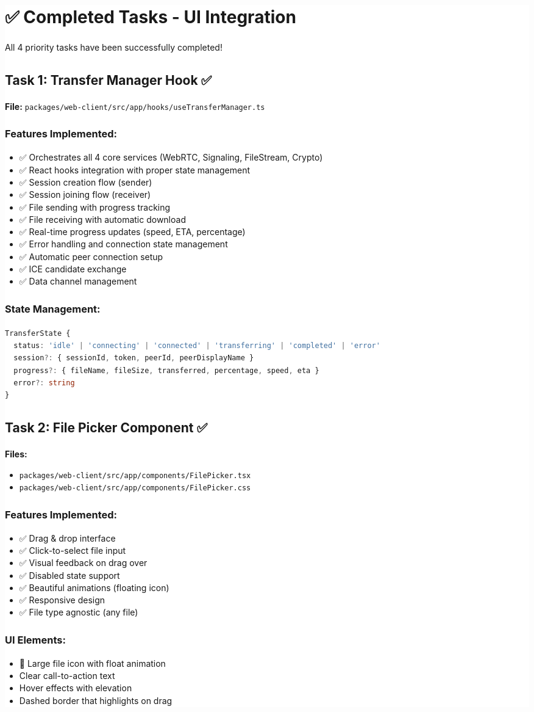 # ✅ Completed Tasks - UI Integration

All 4 priority tasks have been successfully completed!

## Task 1: Transfer Manager Hook ✅

**File:** `packages/web-client/src/app/hooks/useTransferManager.ts`

### Features Implemented:
- ✅ Orchestrates all 4 core services (WebRTC, Signaling, FileStream, Crypto)
- ✅ React hooks integration with proper state management
- ✅ Session creation flow (sender)
- ✅ Session joining flow (receiver)
- ✅ File sending with progress tracking
- ✅ File receiving with automatic download
- ✅ Real-time progress updates (speed, ETA, percentage)
- ✅ Error handling and connection state management
- ✅ Automatic peer connection setup
- ✅ ICE candidate exchange
- ✅ Data channel management

### State Management:
```typescript
TransferState {
  status: 'idle' | 'connecting' | 'connected' | 'transferring' | 'completed' | 'error'
  session?: { sessionId, token, peerId, peerDisplayName }
  progress?: { fileName, fileSize, transferred, percentage, speed, eta }
  error?: string
}
```

## Task 2: File Picker Component ✅

**Files:**
- `packages/web-client/src/app/components/FilePicker.tsx`
- `packages/web-client/src/app/components/FilePicker.css`

### Features Implemented:
- ✅ Drag & drop interface
- ✅ Click-to-select file input
- ✅ Visual feedback on drag over
- ✅ Disabled state support
- ✅ Beautiful animations (floating icon)
- ✅ Responsive design
- ✅ File type agnostic (any file)

### UI Elements:
- 📁 Large file icon with float animation
- Clear call-to-action text
- Hover effects with elevation
- Dashed border that highlights on drag
